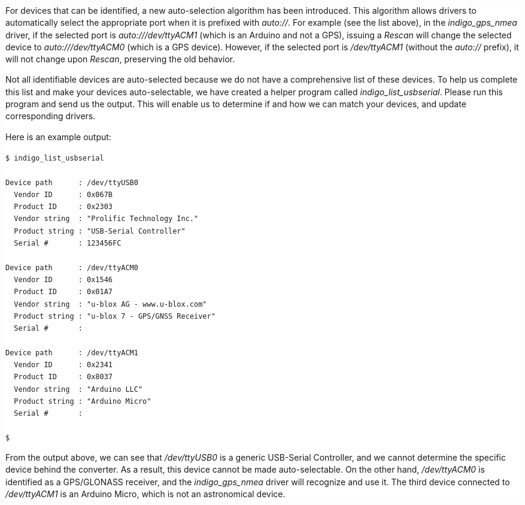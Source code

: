 For devices that can be identified, a new auto-selection algorithm has been introduced. This algorithm allows drivers to automatically select the appropriate port when it is prefixed with *auto://*. For example (see the list above), in the *indigo_gps_nmea* driver, if the selected port is *auto:///dev/ttyACM1* (which is an Arduino and not a GPS), issuing a *Rescan* will change the selected device to *auto:///dev/ttyACM0* (which is a GPS device). However, if the selected port is */dev/ttyACM1* (without the *auto://* prefix), it will not change upon *Rescan*, preserving the old behavior.

Not all identifiable devices are auto-selected because we do not have a comprehensive list of these devices. To help us complete this list and make your devices auto-selectable, we have created a helper program called *indigo_list_usbserial*. Please run this program and send us the output. This will enable us to determine if and how we can match your devices, and update corresponding drivers.

Here is an example output:

```
$ indigo_list_usbserial

Device path      : /dev/ttyUSB0
  Vendor ID      : 0x067B
  Product ID     : 0x2303
  Vendor string  : "Prolific Technology Inc."
  Product string : "USB-Serial Controller"
  Serial #       : 123456FC

Device path      : /dev/ttyACM0
  Vendor ID      : 0x1546
  Product ID     : 0x01A7
  Vendor string  : "u-blox AG - www.u-blox.com"
  Product string : "u-blox 7 - GPS/GNSS Receiver"
  Serial #       :

Device path      : /dev/ttyACM1
  Vendor ID      : 0x2341
  Product ID     : 0x8037
  Vendor string  : "Arduino LLC"
  Product string : "Arduino Micro"
  Serial #       :

$
```
From the output above, we can see that */dev/ttyUSB0* is a generic USB-Serial Controller, and we cannot determine the specific device behind the converter. As a result, this device cannot be made auto-selectable. On the other hand, */dev/ttyACM0* is identified as a GPS/GLONASS receiver, and the *indigo_gps_nmea* driver will recognize and use it. The third device connected to */dev/ttyACM1* is an Arduino Micro, which is not an astronomical device.
